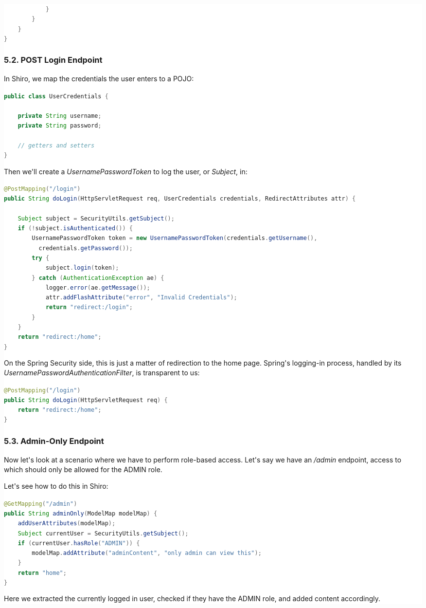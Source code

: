 ```java
            }
        }
    }
}
```
### 5.2. POST Login Endpoint
In Shiro, we map the credentials the user enters to a POJO:
```java
public class UserCredentials {

    private String username;
    private String password;

    // getters and setters
}
```
Then we'll create a *UsernamePasswordToken* to log the user, or *Subject*, in:
```java
@PostMapping("/login")
public String doLogin(HttpServletRequest req, UserCredentials credentials, RedirectAttributes attr) {

    Subject subject = SecurityUtils.getSubject();
    if (!subject.isAuthenticated()) {
        UsernamePasswordToken token = new UsernamePasswordToken(credentials.getUsername(),
          credentials.getPassword());
        try {
            subject.login(token);
        } catch (AuthenticationException ae) {
            logger.error(ae.getMessage());
            attr.addFlashAttribute("error", "Invalid Credentials");
            return "redirect:/login";
        }
    }
    return "redirect:/home";
}
```
On the Spring Security side, this is just a matter of redirection to the home page. Spring's logging-in process, handled by its *UsernamePasswordAuthenticationFilter*, is transparent to us:
```java
@PostMapping("/login")
public String doLogin(HttpServletRequest req) {
    return "redirect:/home";
}
```

### 5.3. Admin-Only Endpoint
Now let's look at a scenario where we have to perform role-based access. Let's say we have an */admin* endpoint, access to which should only be allowed for the ADMIN role.

Let's see how to do this in Shiro:
```java
@GetMapping("/admin")
public String adminOnly(ModelMap modelMap) {
    addUserAttributes(modelMap);
    Subject currentUser = SecurityUtils.getSubject();
    if (currentUser.hasRole("ADMIN")) {
        modelMap.addAttribute("adminContent", "only admin can view this");
    }
    return "home";
}
```
Here we extracted the currently logged in user, checked if they have the ADMIN role, and added content accordingly.